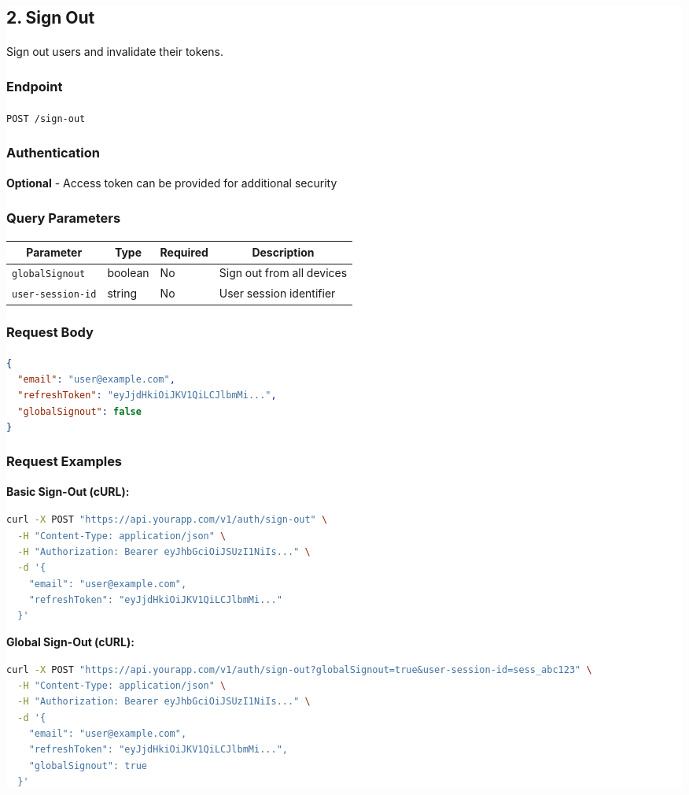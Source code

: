 ## 2. Sign Out

Sign out users and invalidate their tokens.

### Endpoint

```http
POST /sign-out
```

### Authentication

**Optional** - Access token can be provided for additional security

### Query Parameters
| Parameter | Type | Required | Description |
|-----------|------|----------|-------------|
| `globalSignout` | boolean | No | Sign out from all devices |
| `user-session-id` | string | No | User session identifier |


### Request Body

```json
{
  "email": "user@example.com",
  "refreshToken": "eyJjdHkiOiJKV1QiLCJlbmMi...",
  "globalSignout": false
}
```


### Request Examples

**Basic Sign-Out (cURL):**

```bash
curl -X POST "https://api.yourapp.com/v1/auth/sign-out" \
  -H "Content-Type: application/json" \
  -H "Authorization: Bearer eyJhbGciOiJSUzI1NiIs..." \
  -d '{
    "email": "user@example.com",
    "refreshToken": "eyJjdHkiOiJKV1QiLCJlbmMi..."
  }'
```

**Global Sign-Out (cURL):**

```bash
curl -X POST "https://api.yourapp.com/v1/auth/sign-out?globalSignout=true&user-session-id=sess_abc123" \
  -H "Content-Type: application/json" \
  -H "Authorization: Bearer eyJhbGciOiJSUzI1NiIs..." \
  -d '{
    "email": "user@example.com",
    "refreshToken": "eyJjdHkiOiJKV1QiLCJlbmMi...",
    "globalSignout": true
  }'
```
